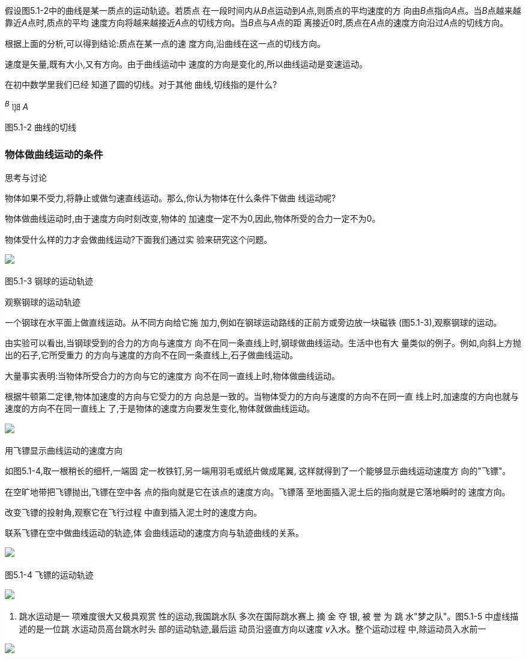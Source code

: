 假设图5.1-2中的曲线是某一质点的运动轨迹。若质点 在一段时间内从*B*点运动到*A*点,则质点的平均速度的方 向由*B*点指向*A*点。当*B*点越来越靠近*A*点时,质点的平均 速度方向将越来越接近*A*点的切线方向。当*B*点与*A*点的距 离接近0时,质点在*A*点的速度方向沿过*A*点的切线方向。

根据上面的分析,可以得到结论:质点在某一点的速 度方向,沿曲线在这一点的切线方向。

速度是矢量,既有大小,又有方向。由于曲线运动中 速度的方向是变化的,所以曲线运动是变速运动。

 在初中数学里我们已经 知道了圆的切线。对于其他 曲线,切线指的是什么?

*<sup>B</sup>* ܴ㏬ *A*

图5.1-2 曲线的切线

### 物体做曲线运动的条件

思考与讨论

物体如果不受力,将静止或做匀速直线运动。那么,你认为物体在什么条件下做曲 线运动呢?

物体做曲线运动时,由于速度方向时刻改变,物体的 加速度一定不为0,因此,物体所受的合力一定不为0。

物体受什么样的力才会做曲线运动?下面我们通过实 验来研究这个问题。

![](_page_8_Picture_0.jpeg)

图5.1-3 钢球的运动轨迹

观察钢球的运动轨迹

一个钢球在水平面上做直线运动。从不同方向给它施 加力,例如在钢球运动路线的正前方或旁边放一块磁铁 (图5.1-3),观察钢球的运动。

由实验可以看出,当钢球受到的合力的方向与速度方 向不在同一条直线上时,钢球做曲线运动。生活中也有大 量类似的例子。例如,向斜上方抛出的石子,它所受重力 的方向与速度的方向不在同一条直线上,石子做曲线运动。

大量事实表明:当物体所受合力的方向与它的速度方 向不在同一直线上时,物体做曲线运动。

根据牛顿第二定律,物体加速度的方向与它受力的方 向总是一致的。当物体受力的方向与速度的方向不在同一直 线上时,加速度的方向也就与速度的方向不在同一直线上 了,于是物体的速度方向要发生变化,物体就做曲线运动。

![](_page_8_Picture_7.jpeg)

用飞镖显示曲线运动的速度方向

如图5.1-4,取一根稍长的细杆,一端固 定一枚铁钉,另一端用羽毛或纸片做成尾翼, 这样就得到了一个能够显示曲线运动速度方 向的"飞镖"。

在空旷地带把飞镖抛出,飞镖在空中各 点的指向就是它在该点的速度方向。飞镖落 至地面插入泥土后的指向就是它落地瞬时的 速度方向。

改变飞镖的投射角,观察它在飞行过程 中直到插入泥土时的速度方向。

联系飞镖在空中做曲线运动的轨迹,体 会曲线运动的速度方向与轨迹曲线的关系。

![](_page_8_Picture_13.jpeg)

图5.1-4 飞镖的运动轨迹

![](_page_9_Picture_0.jpeg)

1. 跳水运动是一 项难度很大又极具观赏 性的运动,我国跳水队 多次在国际跳水赛上 摘 金 夺 银, 被 誉 为 跳 水"梦之队"。图5.1-5 中虚线描述的是一位跳 水运动员高台跳水时头 部的运动轨迹,最后运 动员沿竖直方向以速度 *v*入水。整个运动过程 中,除运动员入水前一

![](_page_9_Picture_2.jpeg)

